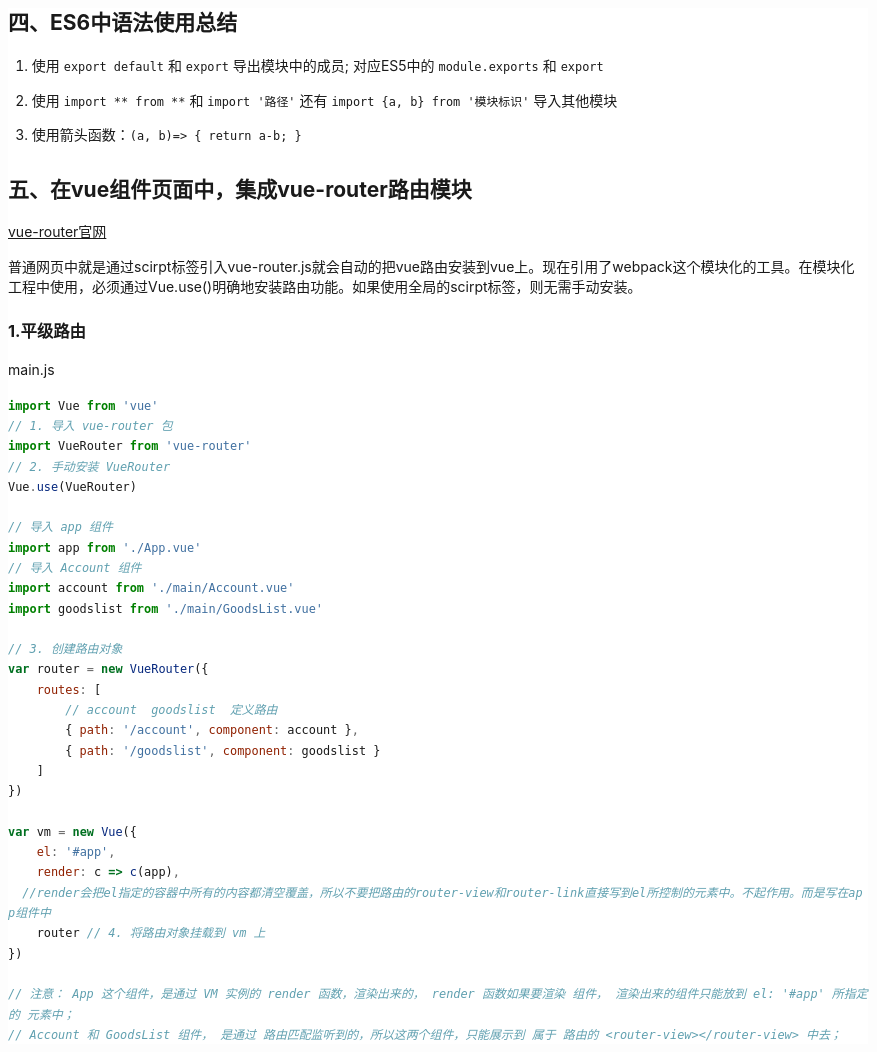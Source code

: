 ## 
## 四、ES6中语法使用总结

1. 使用 `export default` 和 `export` 导出模块中的成员; 对应ES5中的 `module.exports` 和 `export`

2. 使用 `import ** from **` 和 `import '路径'` 还有 `import {a, b} from '模块标识'` 导入其他模块

3. 使用箭头函数：`(a, b)=> { return a-b; }`



## 五、在vue组件页面中，集成vue-router路由模块

[vue-router官网](https://router.vuejs.org/)

普通网页中就是通过scirpt标签引入vue-router.js就会自动的把vue路由安装到vue上。现在引用了webpack这个模块化的工具。在模块化工程中使用，必须通过Vue.use()明确地安装路由功能。如果使用全局的scirpt标签，则无需手动安装。

### 1.平级路由

main.js

```javascript
import Vue from 'vue'
// 1. 导入 vue-router 包
import VueRouter from 'vue-router'
// 2. 手动安装 VueRouter 
Vue.use(VueRouter)

// 导入 app 组件
import app from './App.vue'
// 导入 Account 组件
import account from './main/Account.vue'
import goodslist from './main/GoodsList.vue'

// 3. 创建路由对象
var router = new VueRouter({
  	routes: [
    	// account  goodslist  定义路由
    	{ path: '/account', component: account },
    	{ path: '/goodslist', component: goodslist }
  	]
})

var vm = new Vue({
	el: '#app',
  	render: c => c(app), 
  //render会把el指定的容器中所有的内容都清空覆盖，所以不要把路由的router-view和router-link直接写到el所控制的元素中。不起作用。而是写在app组件中
  	router // 4. 将路由对象挂载到 vm 上
})

// 注意： App 这个组件，是通过 VM 实例的 render 函数，渲染出来的， render 函数如果要渲染 组件， 渲染出来的组件只能放到 el: '#app' 所指定的 元素中；
// Account 和 GoodsList 组件， 是通过 路由匹配监听到的，所以这两个组件，只能展示到 属于 路由的 <router-view></router-view> 中去；
```
